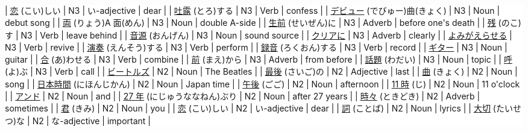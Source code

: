 | [恋](https://jisho.org/search/%E6%81%8B) (こい)しい                                                                                                    | N3         | い-adjective   | dear               |
| [吐露](https://jisho.org/search/%E5%90%90%E9%9C%B2) (とろ)する                                                                                         | N3         | Verb           | confess            |
| [デビュー](https://jisho.org/search/%E3%83%87%E3%83%93%E3%83%A5%E3%83%BC) (でびゅー)曲(きょく)                                                         | N3         | Noun           | debut song         |
| [両](https://jisho.org/search/%E4%B8%A1) (りょう)A 面(めん)                                                                                            | N3         | Noun           | double A-side      |
| [生前](https://jisho.org/search/%E7%94%9F%E5%89%8D) (せいぜん)に                                                                                       | N3         | Adverb         | before one's death |
| [残](https://jisho.org/search/%E6%AE%8B) (のこ)す                                                                                                      | N3         | Verb           | leave behind       |
| [音源](https://jisho.org/search/%E9%9F%B3%E6%BA%90) (おんげん)                                                                                         | N3         | Noun           | sound source       |
| [クリアに](https://jisho.org/search/%E3%82%AF%E3%83%AA%E3%82%A2%E3%81%AB)                                                                              | N3         | Adverb         | clearly            |
| [よみがえらせる](https://jisho.org/search/%E3%82%88%E3%81%BF%E3%81%8C%E3%81%88%E3%82%89%E3%81%9B%E3%82%8B)                                             | N3         | Verb           | revive             |
| [演奏](https://jisho.org/search/%E6%BC%94%E5%A5%8F) (えんそう)する                                                                                     | N3         | Verb           | perform            |
| [録音](https://jisho.org/search/%E9%8C%B2%E9%9F%B3) (ろくおん)する                                                                                     | N3         | Verb           | record             |
| [ギター](https://jisho.org/search/%E3%82%AE%E3%82%BF%E3%83%BC)                                                                                         | N3         | Noun           | guitar             |
| [合](https://jisho.org/search/%E5%90%88) (あ)わせる                                                                                                    | N3         | Verb           | combine            |
| [前](https://jisho.org/search/%E5%89%8D) (まえ)から                                                                                                    | N3         | Adverb         | from before        |
| [話題](https://jisho.org/search/%E8%A9%B1%E9%A1%8C) (わだい)                                                                                           | N3         | Noun           | topic              |
| [呼](https://jisho.org/search/%E5%91%BC) (よ)ぶ                                                                                                        | N3         | Verb           | call               |
| [ビートルズ](https://jisho.org/search/%E3%83%93%E3%83%BC%E3%83%88%E3%83%AB%E3%82%BA)                                                                   | N2         | Noun           | The Beatles        |
| [最後](https://jisho.org/search/%E6%9C%80%E5%BE%8C) (さいご)の                                                                                         | N2         | Adjective      | last               |
| [曲](https://jisho.org/search/%E6%9B%B2) (きょく)                                                                                                      | N2         | Noun           | song               |
| [日本時間](https://jisho.org/search/%E6%97%A5%E6%9C%AC%E6%99%82%E9%96%93) (にほんじかん)                                                               | N2         | Noun           | Japan time         |
| [午後](https://jisho.org/search/%E5%8D%88%E5%BE%8C) (ごご)                                                                                             | N2         | Noun           | afternoon          |
| [11 時](https://jisho.org/search/11%E6%99%82) (じ)                                                                                                     | N2         | Noun           | 11 o'clock         |
| [アンド](https://jisho.org/search/%E3%82%A2%E3%83%B3%E3%83%89)                                                                                         | N2         | Noun           | and                |
| [27 年](https://jisho.org/search/27%E5%B9%B4) (にじゅうななねん)ぶり                                                                                   | N2         | Noun           | after 27 years     |
| [時々](https://jisho.org/search/%E6%99%82%E3%80%85) (ときどき)                                                                                         | N2         | Adverb         | sometimes          |
| [君](https://jisho.org/search/%E5%90%9B) (きみ)                                                                                                        | N2         | Noun           | you                |
| [恋](https://jisho.org/search/%E6%81%8B) (こい)しい                                                                                                    | N2         | い-adjective   | dear               |
| [詞](https://jisho.org/search/%E8%A9%9E) (ことば)                                                                                                      | N2         | Noun           | lyrics             |
| [大切](https://jisho.org/search/%E5%A4%A7%E5%88%87) (たいせつ)な                                                                                       | N2         | な-adjective   | important          |